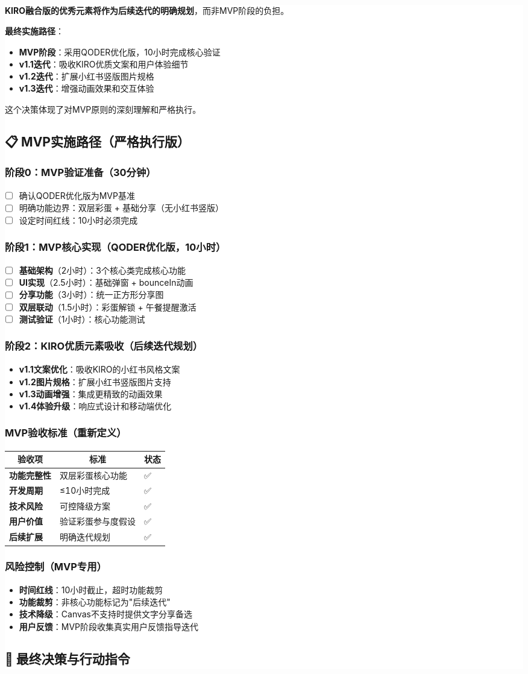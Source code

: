 **KIRO融合版的优秀元素将作为后续迭代的明确规划**，而非MVP阶段的负担。

**最终实施路径**：
- **MVP阶段**：采用QODER优化版，10小时完成核心验证
- **v1.1迭代**：吸收KIRO优质文案和用户体验细节
- **v1.2迭代**：扩展小红书竖版图片规格
- **v1.3迭代**：增强动画效果和交互体验

这个决策体现了对MVP原则的深刻理解和严格执行。

## 📋 MVP实施路径（严格执行版）

### 阶段0：MVP验证准备（30分钟）
- [ ] 确认QODER优化版为MVP基准
- [ ] 明确功能边界：双层彩蛋 + 基础分享（无小红书竖版）
- [ ] 设定时间红线：10小时必须完成

### 阶段1：MVP核心实现（QODER优化版，10小时）
- [ ] **基础架构**（2小时）：3个核心类完成核心功能
- [ ] **UI实现**（2.5小时）：基础弹窗 + bounceIn动画
- [ ] **分享功能**（3小时）：统一正方形分享图
- [ ] **双层联动**（1.5小时）：彩蛋解锁 + 午餐提醒激活
- [ ] **测试验证**（1小时）：核心功能测试

### 阶段2：KIRO优质元素吸收（后续迭代规划）
- **v1.1文案优化**：吸收KIRO的小红书风格文案
- **v1.2图片规格**：扩展小红书竖版图片支持
- **v1.3动画增强**：集成更精致的动画效果
- **v1.4体验升级**：响应式设计和移动端优化

### MVP验收标准（重新定义）
| 验收项 | 标准 | 状态 |
|--------|------|------|
| **功能完整性** | 双层彩蛋核心功能 | ✅ |
| **开发周期** | ≤10小时完成 | ✅ |
| **技术风险** | 可控降级方案 | ✅ |
| **用户价值** | 验证彩蛋参与度假设 | ✅ |
| **后续扩展** | 明确迭代规划 | ✅ |

### 风险控制（MVP专用）
- **时间红线**：10小时截止，超时功能裁剪
- **功能裁剪**：非核心功能标记为"后续迭代"
- **技术降级**：Canvas不支持时提供文字分享备选
- **用户反馈**：MVP阶段收集真实用户反馈指导迭代

## 🎯 最终决策与行动指令
